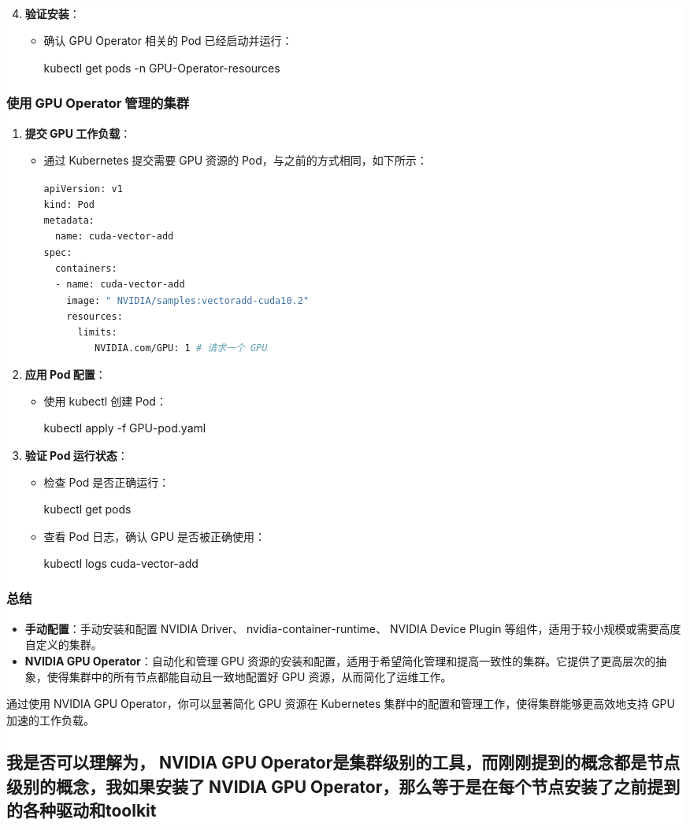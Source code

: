 
4. **验证安装**：
   - 确认 GPU Operator 相关的 Pod 已经启动并运行：
     
     kubectl get pods -n GPU-Operator-resources
     

### 使用 GPU Operator 管理的集群

1. **提交 GPU 工作负载**：
   - 通过 Kubernetes 提交需要 GPU 资源的 Pod，与之前的方式相同，如下所示：
     ```dockerfile  
     apiVersion: v1
     kind: Pod
     metadata:
       name: cuda-vector-add
     spec:
       containers:
       - name: cuda-vector-add
         image: " NVIDIA/samples:vectoradd-cuda10.2"
         resources:
           limits:
              NVIDIA.com/GPU: 1 # 请求一个 GPU
     ```
     

2. **应用 Pod 配置**：
   - 使用 kubectl 创建 Pod：
     
     kubectl apply -f GPU-pod.yaml
     

3. **验证 Pod 运行状态**：
   - 检查 Pod 是否正确运行：
     
     kubectl get pods
     
   - 查看 Pod 日志，确认 GPU 是否被正确使用：
     
     kubectl logs cuda-vector-add
     

### 总结

- **手动配置**：手动安装和配置  NVIDIA Driver、 nvidia-container-runtime、 NVIDIA Device Plugin 等组件，适用于较小规模或需要高度自定义的集群。
- **NVIDIA GPU Operator**：自动化和管理 GPU 资源的安装和配置，适用于希望简化管理和提高一致性的集群。它提供了更高层次的抽象，使得集群中的所有节点都能自动且一致地配置好 GPU 资源，从而简化了运维工作。

通过使用  NVIDIA GPU Operator，你可以显著简化 GPU 资源在 Kubernetes 集群中的配置和管理工作，使得集群能够更高效地支持 GPU 加速的工作负载。





## 我是否可以理解为， NVIDIA GPU Operator是集群级别的工具，而刚刚提到的概念都是节点级别的概念，我如果安装了 NVIDIA GPU Operator，那么等于是在每个节点安装了之前提到的各种驱动和toolkit

